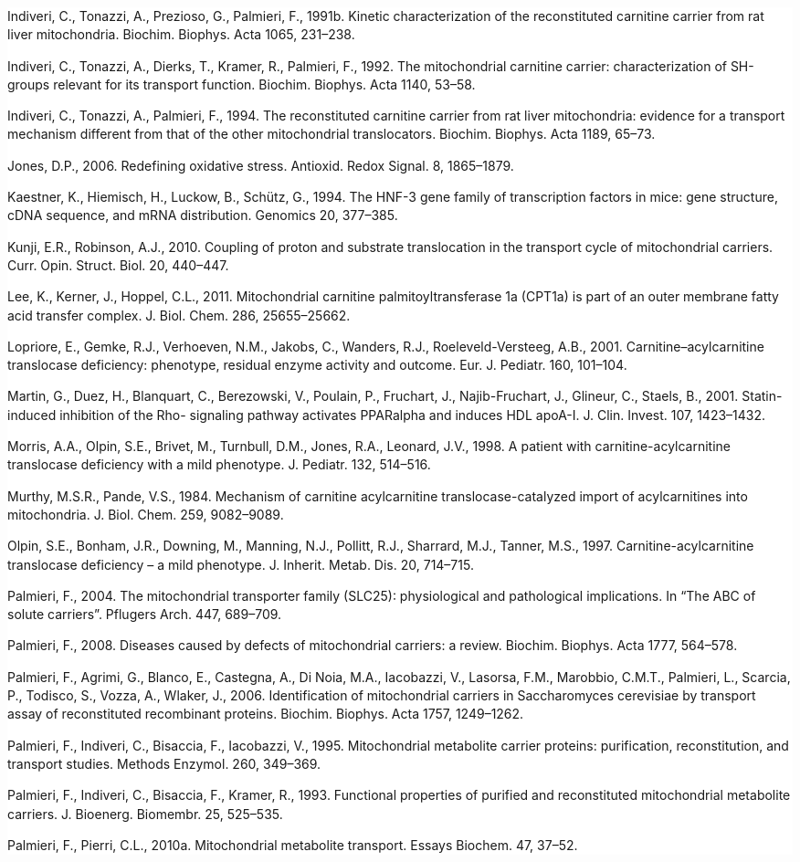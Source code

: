 Indiveri, C., Tonazzi, A., Prezioso, G., Palmieri, F., 1991b. Kinetic characterization of the reconstituted carnitine carrier from rat liver mitochondria. Biochim. Biophys. Acta 1065, 231–238.

Indiveri, C., Tonazzi, A., Dierks, T., Kramer, R., Palmieri, F., 1992. The mitochondrial carnitine carrier: characterization of SH-groups relevant for its transport function. Biochim. Biophys. Acta 1140, 53–58.

Indiveri, C., Tonazzi, A., Palmieri, F., 1994. The reconstituted carnitine carrier from rat liver mitochondria: evidence for a transport mechanism different from that of the other mitochondrial translocators. Biochim. Biophys. Acta 1189, 65–73.

Jones, D.P., 2006. Redefining oxidative stress. Antioxid. Redox Signal. 8, 1865–1879.

Kaestner, K., Hiemisch, H., Luckow, B., Schütz, G., 1994. The HNF-3 gene family of transcription factors in mice: gene structure, cDNA sequence, and mRNA distribution. Genomics 20, 377–385.

Kunji, E.R., Robinson, A.J., 2010. Coupling of proton and substrate translocation in the transport cycle of mitochondrial carriers. Curr. Opin. Struct. Biol. 20, 440–447.

Lee, K., Kerner, J., Hoppel, C.L., 2011. Mitochondrial carnitine palmitoyltransferase 1a (CPT1a) is part of an outer membrane fatty acid transfer complex. J. Biol. Chem. 286, 25655–25662.

Lopriore, E., Gemke, R.J., Verhoeven, N.M., Jakobs, C., Wanders, R.J., Roeleveld-Versteeg, A.B., 2001. Carnitine–acylcarnitine translocase deficiency: phenotype, residual enzyme activity and outcome. Eur. J. Pediatr. 160, 101–104.

Martin, G., Duez, H., Blanquart, C., Berezowski, V., Poulain, P., Fruchart, J., Najib-Fruchart, J., Glineur, C., Staels, B., 2001. Statin-induced inhibition of the Rho- signaling pathway activates PPARalpha and induces HDL apoA-I. J. Clin. Invest. 107, 1423–1432.

Morris, A.A., Olpin, S.E., Brivet, M., Turnbull, D.M., Jones, R.A., Leonard, J.V., 1998. A patient with carnitine-acylcarnitine translocase deficiency with a mild phenotype. J. Pediatr. 132, 514–516.

Murthy, M.S.R., Pande, V.S., 1984. Mechanism of carnitine acylcarnitine translocase-catalyzed import of acylcarnitines into mitochondria. J. Biol. Chem. 259, 9082–9089.

Olpin, S.E., Bonham, J.R., Downing, M., Manning, N.J., Pollitt, R.J., Sharrard, M.J., Tanner, M.S., 1997. Carnitine-acylcarnitine translocase deficiency – a mild phenotype. J. Inherit. Metab. Dis. 20, 714–715.

Palmieri, F., 2004. The mitochondrial transporter family (SLC25): physiological and pathological implications. In “The ABC of solute carriers”. Pflugers Arch. 447, 689–709.

Palmieri, F., 2008. Diseases caused by defects of mitochondrial carriers: a review. Biochim. Biophys. Acta 1777, 564–578.

Palmieri, F., Agrimi, G., Blanco, E., Castegna, A., Di Noia, M.A., Iacobazzi, V., Lasorsa, F.M., Marobbio, C.M.T., Palmieri, L., Scarcia, P., Todisco, S., Vozza, A., Wlaker, J., 2006. Identification of mitochondrial carriers in Saccharomyces cerevisiae by transport assay of reconstituted recombinant proteins. Biochim. Biophys. Acta 1757, 1249–1262.

Palmieri, F., Indiveri, C., Bisaccia, F., Iacobazzi, V., 1995. Mitochondrial metabolite carrier proteins: purification, reconstitution, and transport studies. Methods Enzymol. 260, 349–369.

Palmieri, F., Indiveri, C., Bisaccia, F., Kramer, R., 1993. Functional properties of purified and reconstituted mitochondrial metabolite carriers. J. Bioenerg. Biomembr. 25, 525–535.

Palmieri, F., Pierri, C.L., 2010a. Mitochondrial metabolite transport. Essays Biochem. 47, 37–52.
